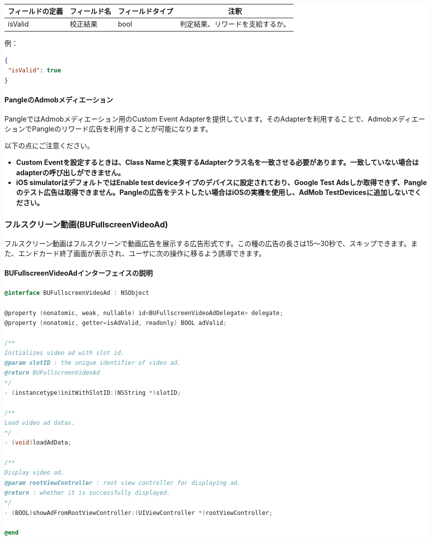 |フィールドの定義  |  フィールド名  |  フィールドタイプ  |  注釈|
| --- | --- | --- | --- |
|isValid   | 校正結果 |   bool  |  判定結果、リワードを支給するか。|
例：

```json
{
 "isValid": true
}
```

<a name="admob"></a>
#### PangleのAdmobメディエーション

PangleではAdmobメディエーション用のCustom Event Adapterを提供しています。そのAdapterを利用することで、AdmobメディエーションでPangleのリワード広告を利用することが可能になります。

以下の点にご注意ください。

+ **Custom Eventを設定するときは、Class Nameと実現するAdapterクラス名を一致させる必要があります。一致していない場合はadapterの呼び出しができません。**
+ **iOS simulatorはデフォルトではEnable test deviceタイプのデバイスに設定されており、Google Test Adsしか取得できず、Pangleのテスト広告は取得できません。Pangleの広告をテストしたい場合はiOSの実機を使用し、AdMob TestDevicesに追加しないでください。**


<a name="fullscreen"></a>
### フルスクリーン動画(BUFullscreenVideoAd)
フルスクリーン動画はフルスクリーンで動画広告を展示する広告形式です。この種の広告の長さは15～30秒で、スキップできます。また、エンドカード終了画面が表示され、ユーザに次の操作に移るよう誘導できます。

<a name="fullscreen-if"></a>
#### BUFullscreenVideoAdインターフェイスの説明

```Objective-C
@interface BUFullscreenVideoAd : NSObject

@property (nonatomic, weak, nullable) id<BUFullscreenVideoAdDelegate> delegate;
@property (nonatomic, getter=isAdValid, readonly) BOOL adValid;

/**
Initializes video ad with slot id.
@param slotID : the unique identifier of video ad.
@return BUFullscreenVideoAd
*/
- (instancetype)initWithSlotID:(NSString *)slotID;

/**
Load video ad datas.
*/
- (void)loadAdData;

/**
Display video ad.
@param rootViewController : root view controller for displaying ad.
@return : whether it is successfully displayed.
*/
- (BOOL)showAdFromRootViewController:(UIViewController *)rootViewController;

@end
```
